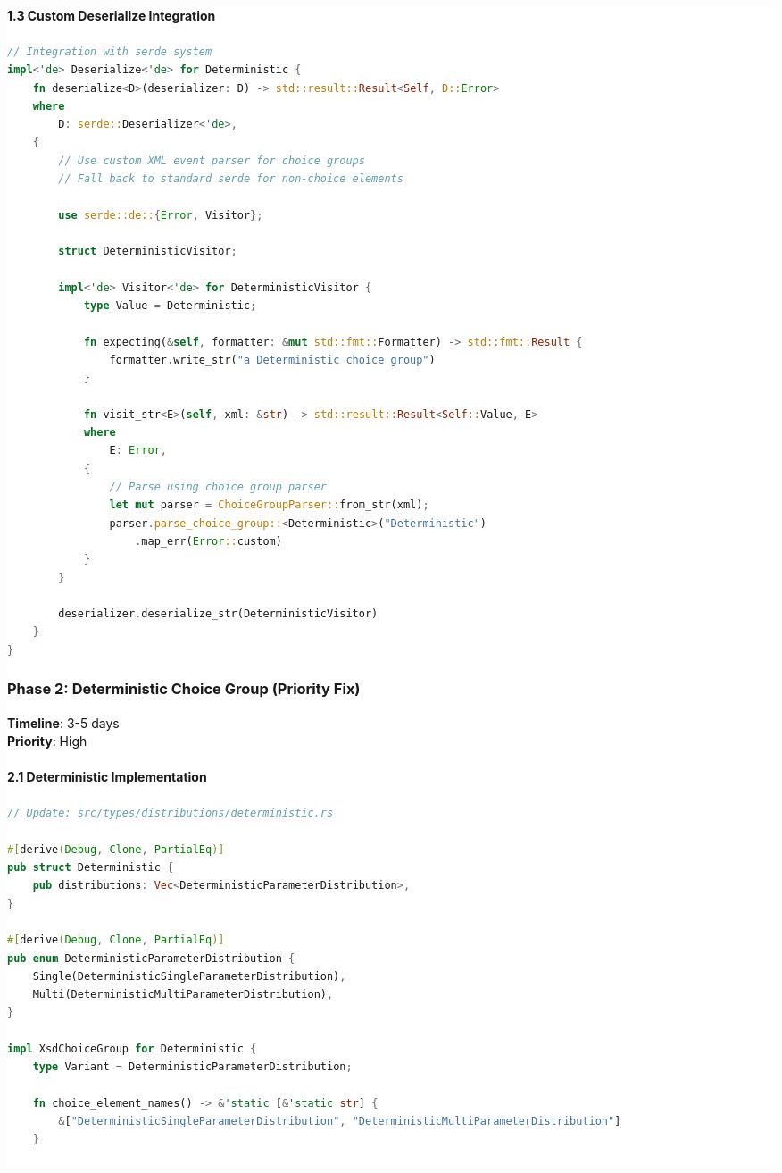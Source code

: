 #### 1.3 Custom Deserialize Integration
```rust
// Integration with serde system
impl<'de> Deserialize<'de> for Deterministic {
    fn deserialize<D>(deserializer: D) -> std::result::Result<Self, D::Error>
    where
        D: serde::Deserializer<'de>,
    {
        // Use custom XML event parser for choice groups
        // Fall back to standard serde for non-choice elements
        
        use serde::de::{Error, Visitor};
        
        struct DeterministicVisitor;
        
        impl<'de> Visitor<'de> for DeterministicVisitor {
            type Value = Deterministic;
            
            fn expecting(&self, formatter: &mut std::fmt::Formatter) -> std::fmt::Result {
                formatter.write_str("a Deterministic choice group")
            }
            
            fn visit_str<E>(self, xml: &str) -> std::result::Result<Self::Value, E>
            where
                E: Error,
            {
                // Parse using choice group parser
                let mut parser = ChoiceGroupParser::from_str(xml);
                parser.parse_choice_group::<Deterministic>("Deterministic")
                    .map_err(Error::custom)
            }
        }
        
        deserializer.deserialize_str(DeterministicVisitor)
    }
}
```

### Phase 2: Deterministic Choice Group (Priority Fix)
**Timeline**: 3-5 days  
**Priority**: High

#### 2.1 Deterministic Implementation
```rust
// Update: src/types/distributions/deterministic.rs

#[derive(Debug, Clone, PartialEq)]
pub struct Deterministic {
    pub distributions: Vec<DeterministicParameterDistribution>,
}

#[derive(Debug, Clone, PartialEq)]
pub enum DeterministicParameterDistribution {
    Single(DeterministicSingleParameterDistribution),
    Multi(DeterministicMultiParameterDistribution),
}

impl XsdChoiceGroup for Deterministic {
    type Variant = DeterministicParameterDistribution;
    
    fn choice_element_names() -> &'static [&'static str] {
        &["DeterministicSingleParameterDistribution", "DeterministicMultiParameterDistribution"]
    }
    
```